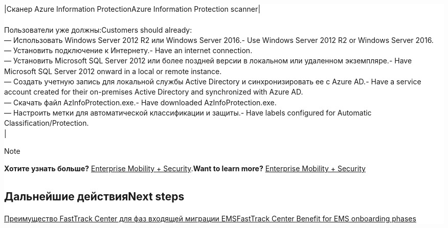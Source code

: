 |<span data-ttu-id="d14df-140">Сканер Azure Information Protection</span><span class="sxs-lookup"><span data-stu-id="d14df-140">Azure Information Protection scanner</span></span>|<br /><br /> <span data-ttu-id="d14df-141">Пользователи уже должны:</span><span class="sxs-lookup"><span data-stu-id="d14df-141">Customers should already:</span></span> <br /> <span data-ttu-id="d14df-142">— Использовать Windows Server 2012 R2 или Windows Server 2016.</span><span class="sxs-lookup"><span data-stu-id="d14df-142">- Use Windows Server 2012 R2 or Windows Server 2016.</span></span><br /> <span data-ttu-id="d14df-143">— Установить подключение к Интернету.</span><span class="sxs-lookup"><span data-stu-id="d14df-143">- Have an internet connection.</span></span> <br /> <span data-ttu-id="d14df-144">— Установить Microsoft SQL Server 2012 или более поздней версии в локальном или удаленном экземпляре.</span><span class="sxs-lookup"><span data-stu-id="d14df-144">- Have Microsoft SQL Server 2012 onward in a local or remote instance.</span></span>  <br /> <span data-ttu-id="d14df-145">— Создать учетную запись для локальной службы Active Directory и синхронизировать ее с Azure AD.</span><span class="sxs-lookup"><span data-stu-id="d14df-145">- Have a service account created for their on-premises Active Directory and synchronized with Azure AD.</span></span>  <br /> <span data-ttu-id="d14df-146">— Скачать файл AzInfoProtection.exe.</span><span class="sxs-lookup"><span data-stu-id="d14df-146">- Have downloaded AzInfoProtection.exe.</span></span> <br /> <span data-ttu-id="d14df-147">— Настроить метки для автоматической классификации и защиты.</span><span class="sxs-lookup"><span data-stu-id="d14df-147">- Have labels configured for Automatic Classification/Protection.</span></span><br />|

> [!NOTE]
> <span data-ttu-id="d14df-148">**Хотите узнать больше?**
> [Enterprise Mobility + Security](https://www.microsoft.com/cloud-platform/enterprise-mobility).</span><span class="sxs-lookup"><span data-stu-id="d14df-148">**Want to learn more?**
[Enterprise Mobility + Security](https://www.microsoft.com/cloud-platform/enterprise-mobility)</span></span>

## <a name="next-steps"></a><span data-ttu-id="d14df-149">Дальнейшие действия</span><span class="sxs-lookup"><span data-stu-id="d14df-149">Next steps</span></span>

[<span data-ttu-id="d14df-150">Преимущество FastTrack Center для фаз входящей миграции EMS</span><span class="sxs-lookup"><span data-stu-id="d14df-150">FastTrack Center Benefit for EMS onboarding phases</span></span>](EMS-onboarding-phases.md)

